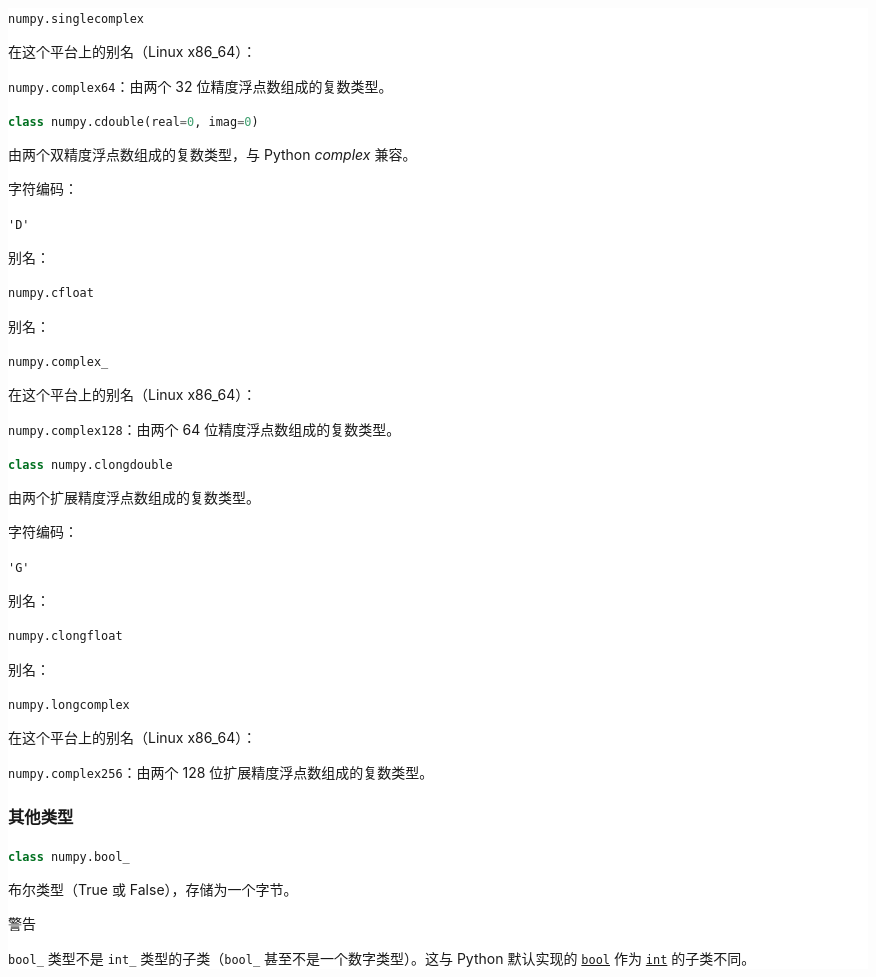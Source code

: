 `numpy.singlecomplex`

在这个平台上的别名（Linux x86_64）：

`numpy.complex64`：由两个 32 位精度浮点数组成的复数类型。

```py
class numpy.cdouble(real=0, imag=0)
```

由两个双精度浮点数组成的复数类型，与 Python *complex* 兼容。

字符编码：

`'D'`

别名：

`numpy.cfloat`

别名：

`numpy.complex_`

在这个平台上的别名（Linux x86_64）：

`numpy.complex128`：由两个 64 位精度浮点数组成的复数类型。

```py
class numpy.clongdouble
```

由两个扩展精度浮点数组成的复数类型。

字符编码：

`'G'`

别名：

`numpy.clongfloat`

别名：

`numpy.longcomplex`

在这个平台上的别名（Linux x86_64）：

`numpy.complex256`：由两个 128 位扩展精度浮点数组成的复数类型。

### 其他类型

```py
class numpy.bool_
```

布尔类型（True 或 False），存储为一个字节。

警告

`bool_` 类型不是 `int_` 类型的子类（`bool_` 甚至不是一个数字类型）。这与 Python 默认实现的 [`bool`](https://docs.python.org/3/library/functions.html#bool "(在 Python v3.11)") 作为 [`int`](https://docs.python.org/3/library/functions.html#int "(在 Python v3.11)") 的子类不同。
